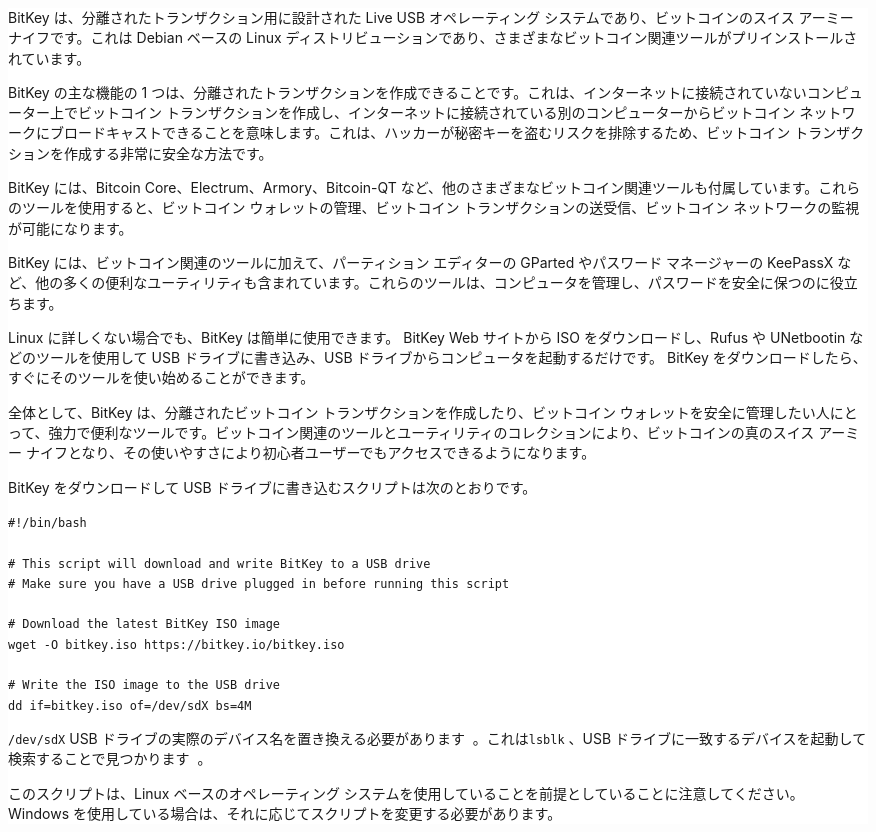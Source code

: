 

<p>BitKey は、分離されたトランザクション用に設計された Live USB オペレーティング システムであり、ビットコインのスイス アーミー ナイフです。これは Debian ベースの Linux ディストリビューションであり、さまざまなビットコイン関連ツールがプリインストールされています。</p>



<p>BitKey の主な機能の 1 つは、分離されたトランザクションを作成できることです。これは、インターネットに接続されていないコンピューター上でビットコイン トランザクションを作成し、インターネットに接続されている別のコンピューターからビットコイン ネットワークにブロードキャストできることを意味します。これは、ハッカーが秘密キーを盗むリスクを排除するため、ビットコイン トランザクションを作成する非常に安全な方法です。</p>



<p>BitKey には、Bitcoin Core、Electrum、Armory、Bitcoin-QT など、他のさまざまなビットコイン関連ツールも付属しています。これらのツールを使用すると、ビットコイン ウォレットの管理、ビットコイン トランザクションの送受信、ビットコイン ネットワークの監視が可能になります。</p>



<p>BitKey には、ビットコイン関連のツールに加えて、パーティション エディターの GParted やパスワード マネージャーの KeePassX など、他の多くの便利なユーティリティも含まれています。これらのツールは、コンピュータを管理し、パスワードを安全に保つのに役立ちます。</p>



<p>Linux に詳しくない場合でも、BitKey は簡単に使用できます。 BitKey Web サイトから ISO をダウンロードし、Rufus や UNetbootin などのツールを使用して USB ドライブに書き込み、USB ドライブからコンピュータを起動するだけです。 BitKey をダウンロードしたら、すぐにそのツールを使い始めることができます。</p>



<p>全体として、BitKey は、分離されたビットコイン トランザクションを作成したり、ビットコイン ウォレットを安全に管理したい人にとって、強力で便利なツールです。ビットコイン関連のツールとユーティリティのコレクションにより、ビットコインの真のスイス アーミー ナイフとなり、その使いやすさにより初心者ユーザーでもアクセスできるようになります。</p>



<p>BitKey をダウンロードして USB ドライブに書き込むスクリプトは次のとおりです。</p>



<pre class="wp-block-code"><code>#!/bin/bash

# This script will download and write BitKey to a USB drive
# Make sure you have a USB drive plugged in before running this script

# Download the latest BitKey ISO image
wget -O bitkey.iso https://bitkey.io/bitkey.iso

# Write the ISO image to the USB drive
dd if=bitkey.iso of=/dev/sdX bs=4M
</code></pre>



<p><code>/dev/sdX</code>&nbsp;USB ドライブの実際のデバイス名を置き換える必要があります&nbsp;&nbsp;。これは<code>lsblk</code>&nbsp;、USB ドライブに一致するデバイスを起動して検索することで見つかります&nbsp;&nbsp;。</p>



<p>このスクリプトは、Linux ベースのオペレーティング システムを使用していることを前提としていることに注意してください。 Windows を使用している場合は、それに応じてスクリプトを変更する必要があります。</p>
